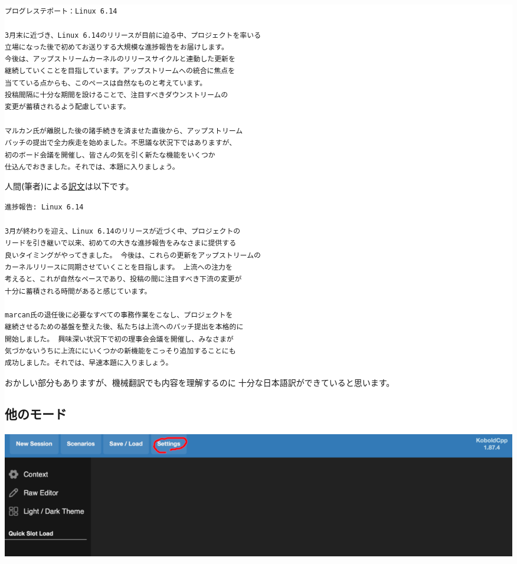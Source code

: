 ```
プログレステポート：Linux 6.14

3月末に近づき、Linux 6.14のリリースが目前に迫る中、プロジェクトを率いる
立場になった後で初めてお送りする大規模な進捗報告をお届けします。
今後は、アップストリームカーネルのリリースサイクルと連動した更新を
継続していくことを目指しています。アップストリームへの統合に焦点を
当てている点からも、このペースは自然なものと考えています。
投稿間隔に十分な期間を設けることで、注目すべきダウンストリームの
変更が蓄積されるよう配慮しています。

マルカン氏が離脱した後の諸手続きを済ませた直後から、アップストリーム
パッチの提出で全力疾走を始めました。不思議な状況下ではありますが、
初のボード会議を開催し、皆さんの気を引く新たな機能をいくつか
仕込んでおきました。それでは、本題に入りましょう。
```

人間(筆者)による[訳文](https://github.com/asfdrwe/asahi-linux-translations/blob/main/PROGRESS202503.md)は以下です。

```
進捗報告: Linux 6.14

3月が終わりを迎え、Linux 6.14のリリースが近づく中、プロジェクトの
リードを引き継いで以来、初めての大きな進捗報告をみなさまに提供する
良いタイミングがやってきました。 今後は、これらの更新をアップストリームの
カーネルリリースに同期させていくことを目指します。 上流への注力を
考えると、これが自然なペースであり、投稿の間に注目すべき下流の変更が
十分に蓄積される時間があると感じています。

marcan氏の退任後に必要なすべての事務作業をこなし、プロジェクトを
継続させるための基盤を整えた後、私たちは上流へのパッチ提出を本格的に
開始しました。 興味深い状況下で初の理事会会議を開催し、みなさまが
気づかないうちに上流ににいくつかの新機能をこっそり追加することにも
成功しました。それでは、早速本題に入りましょう。
```

おかしい部分もありますが、機械翻訳でも内容を理解するのに
十分な日本語訳ができていると思います。

## 他のモード

![koboldcpp10](img/7015.png)
